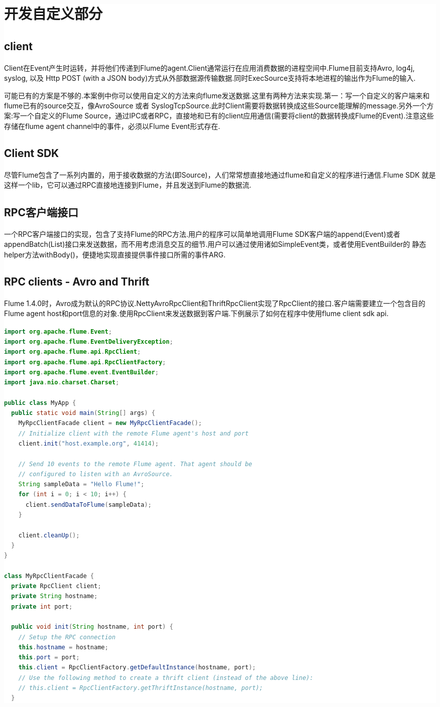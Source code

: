 # 开发自定义部分
## client
Client在Event产生时运转，并将他们传递到Flume的agent.Client通常运行在应用消费数据的进程空间中.Flume目前支持Avro, log4j, syslog, 以及 Http POST (with a JSON body)方式从外部数据源传输数据.同时ExecSource支持将本地进程的输出作为Flume的输入.

可能已有的方案是不够的.本案例中你可以使用自定义的方法来向flume发送数据.这里有两种方法来实现.第一：写一个自定义的客户端来和flume已有的source交互，像AvroSource 或者 SyslogTcpSource.此时Client需要将数据转换成这些Source能理解的message.另外一个方案:写一个自定义的Flume Source，通过IPC或者RPC，直接地和已有的client应用通信(需要将client的数据转换成Flume的Event).注意这些存储在flume agent channel中的事件，必须以Flume Event形式存在.

## Client SDK
尽管Flume包含了一系列内置的，用于接收数据的方法(即Source)，人们常常想直接地通过flume和自定义的程序进行通信.Flume SDK 就是这样一个lib，它可以通过RPC直接地连接到Flume，并且发送到Flume的数据流.

## RPC客户端接口
一个RPC客户端接口的实现，包含了支持Flume的RPC方法.用户的程序可以简单地调用Flume SDK客户端的append(Event)或者appendBatch(List<Event>)接口来发送数据，而不用考虑消息交互的细节.用户可以通过使用诸如SimpleEvent类，或者使用EventBuilder的 静态helper方法withBody()，便捷地实现直接提供事件接口所需的事件ARG.

## RPC clients - Avro and Thrift
Flume 1.4.0时，Avro成为默认的RPC协议.NettyAvroRpcClient和ThriftRpcClient实现了RpcClient的接口.客户端需要建立一个包含目的Flume agent host和port信息的对象.使用RpcClient来发送数据到客户端.下例展示了如何在程序中使用flume client sdk api.
```java
import org.apache.flume.Event;
import org.apache.flume.EventDeliveryException;
import org.apache.flume.api.RpcClient;
import org.apache.flume.api.RpcClientFactory;
import org.apache.flume.event.EventBuilder;
import java.nio.charset.Charset;

public class MyApp {
  public static void main(String[] args) {
    MyRpcClientFacade client = new MyRpcClientFacade();
    // Initialize client with the remote Flume agent's host and port
    client.init("host.example.org", 41414);

    // Send 10 events to the remote Flume agent. That agent should be
    // configured to listen with an AvroSource.
    String sampleData = "Hello Flume!";
    for (int i = 0; i < 10; i++) {
      client.sendDataToFlume(sampleData);
    }

    client.cleanUp();
  }
}

class MyRpcClientFacade {
  private RpcClient client;
  private String hostname;
  private int port;

  public void init(String hostname, int port) {
    // Setup the RPC connection
    this.hostname = hostname;
    this.port = port;
    this.client = RpcClientFactory.getDefaultInstance(hostname, port);
    // Use the following method to create a thrift client (instead of the above line):
    // this.client = RpcClientFactory.getThriftInstance(hostname, port);
  }

```
